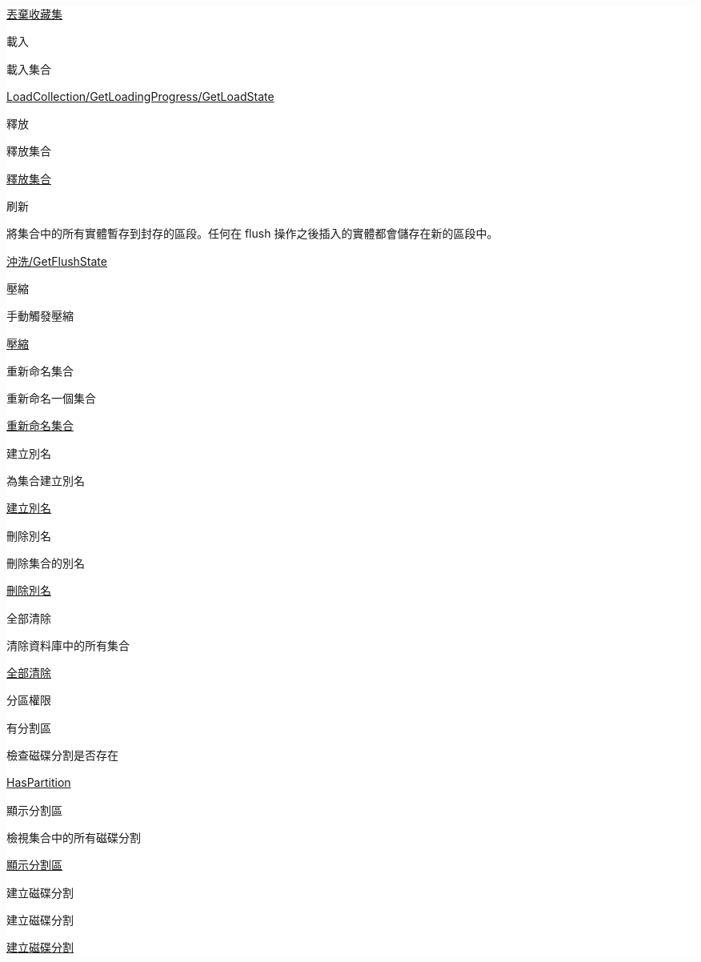 <td><p><a href="/docs/zh-hant/drop-collection.md">丟棄收藏集</a></p></td>
</tr>
<tr>
<td><p>載入</p></td>
<td><p>載入集合</p></td>
<td><p><a href="https://milvus.io/api-reference/restful/v2.5.x/v2/Collection%20(v2)/Get%20Load%20State.md">LoadCollection/GetLoadingProgress/GetLoadState</a></p></td>
</tr>
<tr>
<td><p>釋放</p></td>
<td><p>釋放集合</p></td>
<td><p><a href="/docs/zh-hant/load-and-release.md">釋放集合</a></p></td>
</tr>
<tr>
<td><p>刷新</p></td>
<td><p>將集合中的所有實體暫存到封存的區段。任何在 flush 操作之後插入的實體都會儲存在新的區段中。</p></td>
<td><p><a href="https://milvus.io/api-reference/pymilvus/v2.5.x/ORM/Collection/flush.md">沖洗/</a><a href="https://milvus.io/api-reference/pymilvus/v2.5.x/ORM/Collection/flush.md">GetFlushState</a></p></td>
</tr>
<tr>
<td><p>壓縮</p></td>
<td><p>手動觸發壓縮</p></td>
<td><p><a href="https://milvus.io/api-reference/pymilvus/v2.5.x/MilvusClient/Management/compact.md">壓縮</a></p></td>
</tr>
<tr>
<td><p>重新命名集合</p></td>
<td><p>重新命名一個集合</p></td>
<td><p><a href="/docs/zh-hant/modify-collection.md">重新命名集合</a></p></td>
</tr>
<tr>
<td><p>建立別名</p></td>
<td><p>為集合建立別名</p></td>
<td><p><a href="/docs/zh-hant/manage-aliases.md">建立別名</a></p></td>
</tr>
<tr>
<td><p>刪除別名</p></td>
<td><p>刪除集合的別名</p></td>
<td><p><a href="/docs/zh-hant/manage-aliases.md">刪除別名</a></p></td>
</tr>
<tr>
<td><p>全部清除</p></td>
<td><p>清除資料庫中的所有集合</p></td>
<td><p><a href="https://milvus.io/api-reference/pymilvus/v2.5.x/ORM/utility/flush_all.md">全部清除</a></p></td>
</tr>
<tr>
<td rowspan="4"><p>分區權限</p></td>
<td><p>有分割區</p></td>
<td><p>檢查磁碟分割是否存在</p></td>
<td><p><a href="/docs/zh-hant/manage-partitions.md">HasPartition</a></p></td>
</tr>
<tr>
<td><p>顯示分割區</p></td>
<td><p>檢視集合中的所有磁碟分割</p></td>
<td><p><a href="/docs/zh-hant/manage-partitions.md">顯示分割區</a></p></td>
</tr>
<tr>
<td><p>建立磁碟分割</p></td>
<td><p>建立磁碟分割</p></td>
<td><p><a href="/docs/zh-hant/manage-partitions.md">建立磁碟分割</a></p></td>
</tr>
<tr>